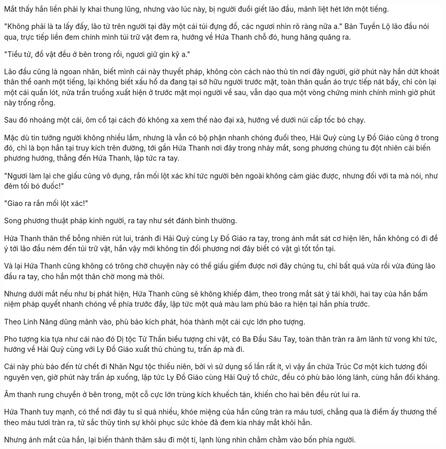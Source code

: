 Mắt thấy hắn liền phải ly khai thung lũng, nhưng vào lúc này, bị người đuổi giết lão đầu, mãnh liệt hét lớn một tiếng.

"Không phải là ta lấy đấy, lão tử trên người tại đây một cái túi đựng đồ, các ngươi nhìn rõ ràng nữa a." Bản Tuyền Lộ lão đầu nói qua, trực tiếp liền đem chính mình túi trữ vật đem ra, hướng về Hứa Thanh chỗ đó, hung hăng quăng ra.

"Tiểu tử, đồ vật đều ở bên trong rồi, ngươi giữ gìn kỹ a."

Lão đầu cũng là ngoan nhân, biết mình cái này thuyết pháp, không còn cách nào thủ tín nơi đây người, giờ phút này hắn dứt khoát thân thể oanh một tiếng, lại không biết xấu hổ da đang tại sở hữu người trước mặt, toàn thân quần áo trực tiếp nát bấy, chỉ còn lại một cái quần lót, nửa trần truồng xuất hiện ở trước mặt mọi người về sau, vẫn dạo qua một vòng chứng minh chính mình giờ phút này trống rỗng.

Sau đó nhoáng một cái, ôm cổ tại cách đó không xa xem thế nào đại xà, hướng về dưới núi cấp tốc bỏ chạy.

Mặc dù tin tưởng người không nhiều lắm, nhưng là vẫn có bộ phận nhanh chóng đuổi theo, Hải Quỷ cùng Ly Đồ Giáo cũng ở trong đó, chỉ là bọn hắn tại truy kích trên đường, tới gần Hứa Thanh nơi đây trong nháy mắt, song phương chúng tu đột nhiên cải biến phương hướng, thẳng đến Hứa Thanh, lập tức ra tay.

"Ngươi làm lại che giấu cũng vô dụng, rắn mối lột xác khí tức người bên ngoài không cảm giác được, nhưng đối với ta mà nói, như đêm tối bó đuốc!"

"Giao ra rắn mối lột xác!"

Song phương thuật pháp kinh người, ra tay như sét đánh bình thường.

Hứa Thanh thân thể bỗng nhiên rút lui, tránh đi Hải Quỷ cùng Ly Đồ Giáo ra tay, trong ánh mắt sát cơ hiện lên, hắn không có đi để ý tới lão đầu ném đến túi trữ vật, hắn vậy mới không tin đối phương nơi đây biết có vật gì tốt tồn tại.

Vả lại Hứa Thanh cũng không có trông chờ chuyện này có thể giấu giếm được nơi đây chúng tu, chỉ bất quá vừa rồi vừa đúng lão đầu ra tay, cho hắn một thân chờ mong mà thôi.

Nhưng dưới mắt nếu như bị phát hiện, Hứa Thanh cũng sẽ không khiếp đảm, theo trong mắt sát ý tái khởi, hai tay của hắn bấm niệm pháp quyết nhanh chóng về phía trước đẩy, lập tức một quả màu lam phù bảo ra hiện tại hắn phía trước.

Theo Linh Năng dũng mãnh vào, phù bảo kích phát, hóa thành một cái cực lớn pho tượng.

Pho tượng kia tựa như cái nào đó Dị tộc Tử Thần biểu tượng chi vật, có Ba Đầu Sáu Tay, toàn thân tràn ra âm lãnh tử vong khí tức, hướng về Hải Quỷ cùng với Ly Đồ Giáo xuất thủ chúng tu, trấn áp mà đi.

Cái này phù bảo đến từ chết đi Nhân Ngư tộc thiếu niên, bởi vì sử dụng số lần rất ít, vì vậy ẩn chứa Trúc Cơ một kích tương đối nguyên vẹn, giờ phút này trấn áp xuống, lập tức Ly Đồ Giáo cùng Hải Quỷ tổ chức, đều có phù bảo lóng lánh, cùng hắn đối kháng.

Âm thanh rung chuyển ở bên trong, một cỗ cực lớn trùng kích khuếch tán, khiến cho hai bên đều rút lui ra.

Hứa Thanh tuy mạnh, có thể nơi đây tu sĩ quá nhiều, khóe miệng của hắn cũng tràn ra máu tươi, chẳng qua là điểm ấy thương thế theo máu tươi tràn ra, tử sắc thủy tinh sự khôi phục sức khỏe đã đem kia nháy mắt khỏi hẳn.

Nhưng ánh mắt của hắn, lại biến thành thâm sâu đi một tí, lạnh lùng nhìn chằm chằm vào bốn phía người.
